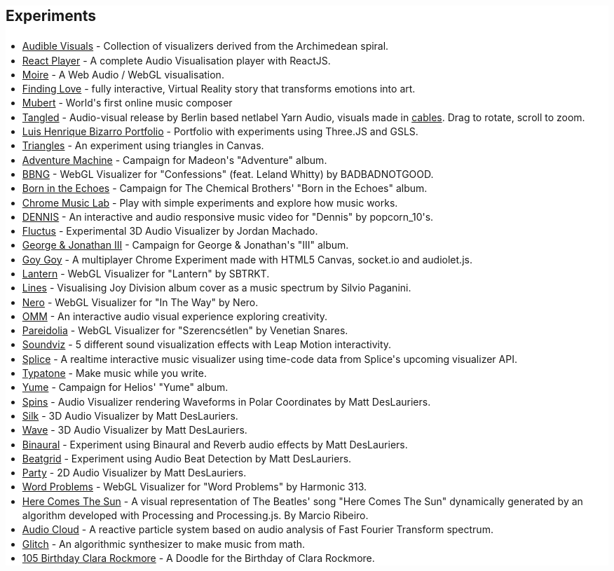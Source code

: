 ## Experiments

- [Audible Visuals](https://soniaboller.github.io/audible-visuals/) - Collection of visualizers derived from the Archimedean spiral.
- [React Player](https://dazzling-jang-471a34.netlify.com/) - A complete Audio Visualisation player with ReactJS.
- [Moire](http://hughsk.io/moire-1/) - A Web Audio / WebGL visualisation.
- [Finding Love](https://findinglove.activetheory.net/) - fully interactive, Virtual Reality story that transforms emotions into art.
- [Mubert](http://play.mubert.com/en/) - World's first online music composer
- [Tangled](http://netlabelday2016.yarnaudio.com/) - Audio-visual release by Berlin based netlabel Yarn Audio, visuals made in [cables](https://cables.gl/). Drag to rotate, scroll to zoom.
- [Luis Henrique Bizarro Portfolio](https://lhbzr.com/) - Portfolio with experiments using Three.JS and GSLS.
- [Triangles](https://willianjusten.com.br/audio-experiments/triangles/) - An experiment using triangles in Canvas.
- [Adventure Machine](http://www.madeon.fr/adventuremachine/) - Campaign for Madeon's "Adventure" album.
- [BBNG](https://uberviz.io/viz/bbng/) - WebGL Visualizer for "Confessions" (feat. Leland Whitty) by BADBADNOTGOOD.
- [Born in the Echoes](http://bornintheechoes.com/) - Campaign for The Chemical Brothers' "Born in the Echoes" album.
- [Chrome Music Lab](https://musiclab.chromeexperiments.com/) - Play with simple experiments and explore how music works.
- [DENNIS](http://www.dennis.video/) - An interactive and audio responsive music video for "Dennis" by popcorn_10's.
- [Fluctus](http://jojo.ninja/fluctus/) - Experimental 3D Audio Visualizer by Jordan Machado.
- [George & Jonathan III](http://www.georgeandjonathan.com/) - Campaign for George & Jonathan's "III" album.
- [Goy Goy](http://goy-goy.herokuapp.com/) - A multiplayer Chrome Experiment made with HTML5 Canvas, socket.io and audiolet.js.
- [Lantern](https://www.uberviz.io/viz/lantern/) - WebGL Visualizer for "Lantern" by SBTRKT.
- [Lines](http://labs.fluuu.id/lines/) - Visualising Joy Division album cover as a music spectrum by Silvio Paganini.
- [Nero](https://www.uberviz.io/viz/nero/) - WebGL Visualizer for "In The Way" by Nero.
- [OMM](http://ommexperience.com/) - An interactive audio visual experience exploring creativity.
- [Pareidolia](https://www.uberviz.io/viz/pareidolia/) - WebGL Visualizer for "Szerencsétlen" by Venetian Snares.
- [Soundviz](http://work.bartekdrozdz.com/soundviz/) - 5 different sound visualization effects with Leap Motion interactivity.
- [Splice](https://www.uberviz.io/viz/splice/) - A realtime interactive music visualizer using time-code data from Splice's upcoming visualizer API.
- [Typatone](http://www.typatone.com/) - Make music while you write.
- [Yume](http://unseen-music.com/yume/) - Campaign for Helios' "Yume" album.
- [Spins](http://mattdesl.github.io/spins/) - Audio Visualizer rendering Waveforms in Polar Coordinates by Matt DesLauriers.
- [Silk](http://mattdesl.github.io/codevember/21.html) - 3D Audio Visualizer by Matt DesLauriers.
- [Wave](http://mattdesl.github.io/codevember/3.html) - 3D Audio Visualizer by Matt DesLauriers.
- [Binaural](http://mattdesl.github.io/codevember/6.html) - Experiment using Binaural and Reverb audio effects by Matt DesLauriers.
- [Beatgrid](http://mattdesl.github.io/codevember/8.html) - Experiment using Audio Beat Detection by Matt DesLauriers.
- [Party](http://mattdesl.github.io/codevember/13.html) - 2D Audio Visualizer by Matt DesLauriers.
- [Word Problems](https://www.uberviz.io/viz/word-problems/) - WebGL Visualizer for "Word Problems" by Harmonic 313.
- [Here Comes The Sun](http://shiz.co/beatlescode/) - A visual representation of The Beatles' song "Here Comes The Sun" dynamically generated by an algorithm developed with Processing and Processing.js. By Marcio Ribeiro.
- [Audio Cloud](http://ma77os.cc/lab/audio-cloud/) - A reactive particle system based on audio analysis of Fast Fourier Transform spectrum.
- [Glitch](http://naivesound.com/glitch/) - An algorithmic synthesizer to make music from math.
- [105 Birthday Clara Rockmore](http://www.google.com/doodles/clara-rockmores-105th-birthday) - A Doodle for the Birthday of Clara Rockmore.